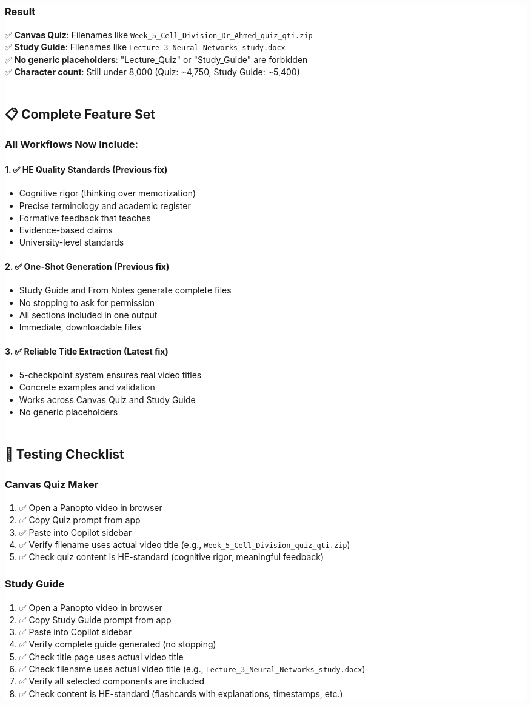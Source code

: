 ### Result
✅ **Canvas Quiz**: Filenames like `Week_5_Cell_Division_Dr_Ahmed_quiz_qti.zip`  
✅ **Study Guide**: Filenames like `Lecture_3_Neural_Networks_study.docx`  
✅ **No generic placeholders**: "Lecture_Quiz" or "Study_Guide" are forbidden  
✅ **Character count**: Still under 8,000 (Quiz: ~4,750, Study Guide: ~5,400)

---

## 📋 Complete Feature Set

### All Workflows Now Include:

#### 1. ✅ **HE Quality Standards** (Previous fix)
- Cognitive rigor (thinking over memorization)
- Precise terminology and academic register
- Formative feedback that teaches
- Evidence-based claims
- University-level standards

#### 2. ✅ **One-Shot Generation** (Previous fix)
- Study Guide and From Notes generate complete files
- No stopping to ask for permission
- All sections included in one output
- Immediate, downloadable files

#### 3. ✅ **Reliable Title Extraction** (Latest fix)
- 5-checkpoint system ensures real video titles
- Concrete examples and validation
- Works across Canvas Quiz and Study Guide
- No generic placeholders

---

## 🧪 Testing Checklist

### Canvas Quiz Maker
1. ✅ Open a Panopto video in browser
2. ✅ Copy Quiz prompt from app
3. ✅ Paste into Copilot sidebar
4. ✅ Verify filename uses actual video title (e.g., `Week_5_Cell_Division_quiz_qti.zip`)
5. ✅ Check quiz content is HE-standard (cognitive rigor, meaningful feedback)

### Study Guide
1. ✅ Open a Panopto video in browser
2. ✅ Copy Study Guide prompt from app
3. ✅ Paste into Copilot sidebar
4. ✅ Verify complete guide generated (no stopping)
5. ✅ Check title page uses actual video title
6. ✅ Check filename uses actual video title (e.g., `Lecture_3_Neural_Networks_study.docx`)
7. ✅ Verify all selected components are included
8. ✅ Check content is HE-standard (flashcards with explanations, timestamps, etc.)
